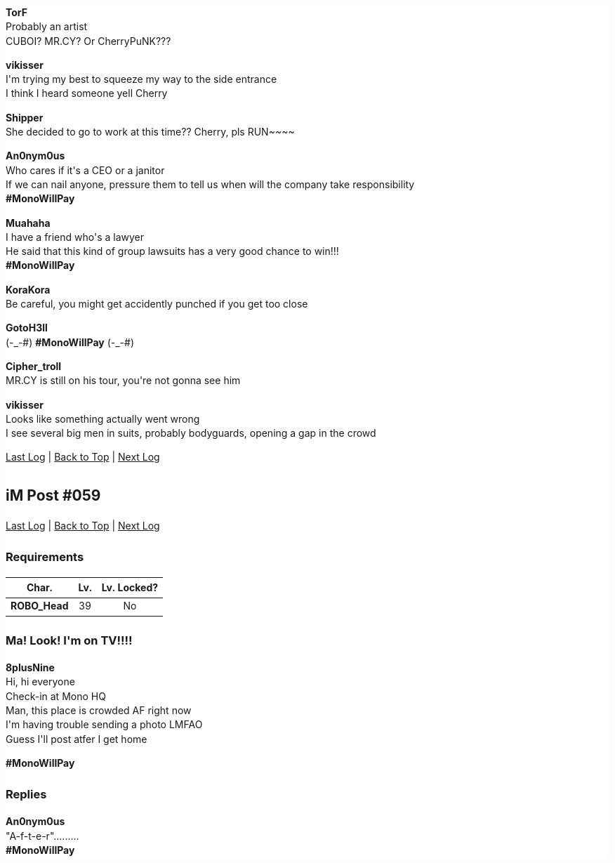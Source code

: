 **TorF**  
Probably an artist  
CUBOI? MR.CY? Or CherryPuNK???

**vikisser**  
I'm trying my best to squeeze my way to the side entrance  
I think I heard someone yell Cherry

**Shipper**  
She decided to go to work at this time?? Cherry, pls RUN\~\~\~\~

**An0nym0us**  
Who cares if it's a CEO or a janitor  
If we can nail anyone, pressure them to tell us when will the company take responsibility  
**\#MonoWillPay**

**Muahaha**  
I have a friend who's a lawyer  
He said that this kind of group lawsuits has a very good chance to win!!!  
**\#MonoWillPay**

**KoraKora**  
Be careful, you might get accidently punched if you get too close

**GotoH3ll**  
(\-\_\-\#) **\#MonoWillPay** (\-\_\-\#)

**Cipher_troll**  
MR.CY is still on his tour, you're not gonna see him

**vikisser**  
Looks like something actually went wrong  
I see several big men in suits, probably bodyguards, opening a gap in the crowd


[Last Log](#im-post-057) | [Back to Top](#list-of-posts) | [Next Log](#im-post-059)

## iM Post #059

[Last Log](#im-post-058) | [Back to Top](#list-of-posts) | [Next Log](#im-post-060)

### Requirements
|    Char.    |Lv.|Lv. Locked?|
|-------------|:-:|:---------:|
|**ROBO_Head**|39 |    No     |

### Ma! Look! I'm on TV!!!!
**8plusNine**  
Hi, hi everyone  
Check\-in at Mono HQ  
Man, this place is crowded AF right now  
I'm having trouble sending a photo LMFAO  
Guess I'll post atfer I get home

**\#MonoWillPay**
### Replies
**An0nym0us**  
"A\-f\-t\-e\-r".........  
**\#MonoWillPay**

